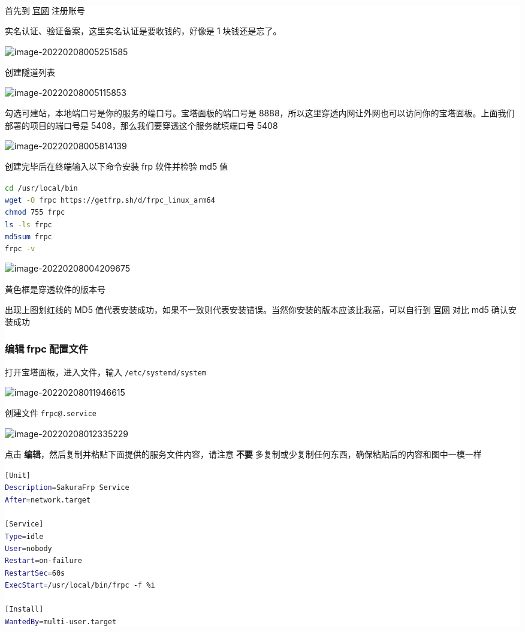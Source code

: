 首先到 [官网](https://www.natfrp.com/) 注册账号

实名认证、验证备案，这里实名认证是要收钱的，好像是 1 块钱还是忘了。

![image-20220208005251585](https://img.wuhaochao.top/20220208005254.png)

创建隧道列表

![image-20220208005115853](https://img.wuhaochao.top/20220208005119.png)

勾选可建站，本地端口号是你的服务的端口号。宝塔面板的端口号是 8888，所以这里穿透内网让外网也可以访问你的宝塔面板。上面我们部署的项目的端口号是 5408，那么我们要穿透这个服务就填端口号 5408

![image-20220208005814139](https://img.wuhaochao.top/20220208005815.png)

创建完毕后在终端输入以下命令安装 frp 软件并检验 md5 值

```bash
cd /usr/local/bin
wget -O frpc https://getfrp.sh/d/frpc_linux_arm64
chmod 755 frpc
ls -ls frpc
md5sum frpc
frpc -v
```

![image-20220208004209675](https://img.wuhaochao.top/20220208004211.png)

黄色框是穿透软件的版本号

出现上图划红线的 MD5 值代表安装成功，如果不一致则代表安装错误。当然你安装的版本应该比我高，可以自行到 [官网](https://www.natfrp.com/tunnel/download) 对比 md5 确认安装成功

### 编辑 frpc 配置文件

打开宝塔面板，进入文件，输入 `/etc/systemd/system`

![image-20220208011946615](https://img.wuhaochao.top/20220208011948.png)

创建文件 `frpc@.service`

![image-20220208012335229](https://img.wuhaochao.top/20220208012336.png)

点击 **编辑**，然后复制并粘贴下面提供的服务文件内容，请注意 **不要** 多复制或少复制任何东西，确保粘贴后的内容和图中一模一样

```bash
[Unit]
Description=SakuraFrp Service
After=network.target

[Service]
Type=idle
User=nobody
Restart=on-failure
RestartSec=60s
ExecStart=/usr/local/bin/frpc -f %i

[Install]
WantedBy=multi-user.target
```
